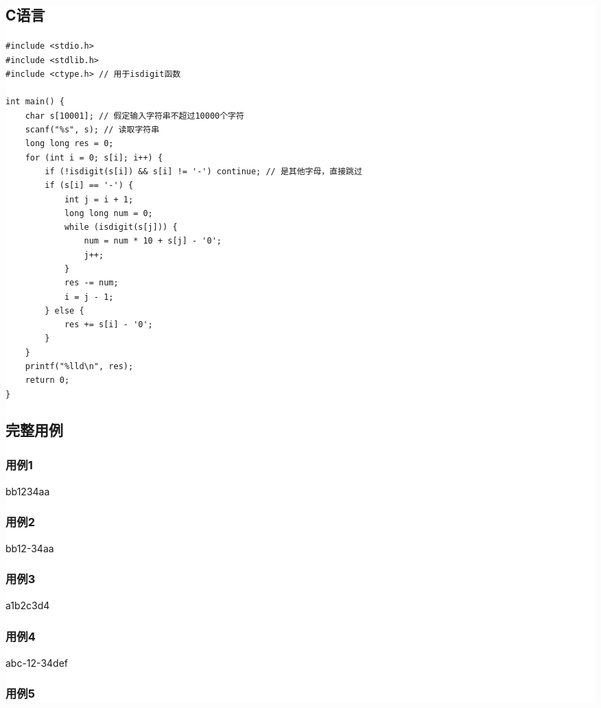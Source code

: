 
## C语言

    
    
    
    #include <stdio.h>
    #include <stdlib.h>
    #include <ctype.h> // 用于isdigit函数
    
    int main() {
        char s[10001]; // 假定输入字符串不超过10000个字符
        scanf("%s", s); // 读取字符串
        long long res = 0;
        for (int i = 0; s[i]; i++) {
            if (!isdigit(s[i]) && s[i] != '-') continue; // 是其他字母，直接跳过
            if (s[i] == '-') {
                int j = i + 1;
                long long num = 0;
                while (isdigit(s[j])) {
                    num = num * 10 + s[j] - '0';
                    j++;
                }
                res -= num;
                i = j - 1;
            } else {
                res += s[i] - '0';
            }
        }
        printf("%lld\n", res);
        return 0;
    }
    

## 完整用例

### 用例1

bb1234aa

### 用例2

bb12-34aa

### 用例3

a1b2c3d4

### 用例4

abc-12-34def

### 用例5
